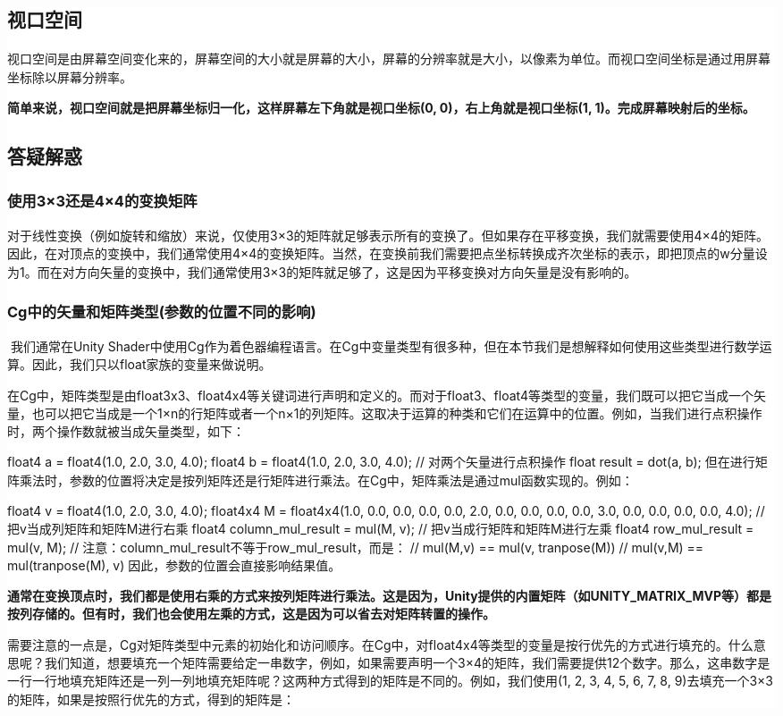 ## 视口空间

​	视口空间是由屏幕空间变化来的，屏幕空间的大小就是屏幕的大小，屏幕的分辨率就是大小，以像素为单位。而视口空间坐标是通过用屏幕坐标除以屏幕分辨率。

​	**简单来说，视口空间就是把屏幕坐标归一化，这样屏幕左下角就是视口坐标(0, 0)，右上角就是视口坐标(1, 1)。完成屏幕映射后的坐标。**





## 答疑解惑



### 使用3×3还是4×4的变换矩阵

​	对于线性变换（例如旋转和缩放）来说，仅使用3×3的矩阵就足够表示所有的变换了。但如果存在平移变换，我们就需要使用4×4的矩阵。因此，在对顶点的变换中，我们通常使用4×4的变换矩阵。当然，在变换前我们需要把点坐标转换成齐次坐标的表示，即把顶点的w分量设为1。而在对方向矢量的变换中，我们通常使用3×3的矩阵就足够了，这是因为平移变换对方向矢量是没有影响的。



### Cg中的矢量和矩阵类型(参数的位置不同的影响)

​	我们通常在Unity Shader中使用Cg作为着色器编程语言。在Cg中变量类型有很多种，但在本节我们是想解释如何使用这些类型进行数学运算。因此，我们只以float家族的变量来做说明。

​	在Cg中，矩阵类型是由float3x3、float4x4等关键词进行声明和定义的。而对于float3、float4等类型的变量，我们既可以把它当成一个矢量，也可以把它当成是一个1×n的行矩阵或者一个n×1的列矩阵。这取决于运算的种类和它们在运算中的位置。例如，当我们进行点积操作时，两个操作数就被当成矢量类型，如下：

float4 a = float4(1.0, 2.0, 3.0, 4.0);
float4 b = float4(1.0, 2.0, 3.0, 4.0);
// 对两个矢量进行点积操作
float result = dot(a, b);
但在进行矩阵乘法时，参数的位置将决定是按列矩阵还是行矩阵进行乘法。在Cg中，矩阵乘法是通过mul函数实现的。例如：

float4 v = float4(1.0, 2.0, 3.0, 4.0);
float4x4 M = float4x4(1.0, 0.0, 0.0, 0.0,
                      0.0, 2.0, 0.0, 0.0,
                      0.0, 0.0, 3.0, 0.0,
                      0.0, 0.0, 0.0, 4.0);
// 把v当成列矩阵和矩阵M进行右乘
float4 column_mul_result = mul(M, v);
// 把v当成行矩阵和矩阵M进行左乘
float4 row_mul_result = mul(v, M);
// 注意：column_mul_result不等于row_mul_result，而是：
// mul(M,v) == mul(v, tranpose(M))
// mul(v,M) == mul(tranpose(M), v)
因此，参数的位置会直接影响结果值。



**通常在变换顶点时，我们都是使用右乘的方式来按列矩阵进行乘法。这是因为，Unity提供的内置矩阵（如UNITY_MATRIX_MVP等）都是按列存储的。但有时，我们也会使用左乘的方式，这是因为可以省去对矩阵转置的操作。**



需要注意的一点是，Cg对矩阵类型中元素的初始化和访问顺序。在Cg中，对float4x4等类型的变量是按行优先的方式进行填充的。什么意思呢？我们知道，想要填充一个矩阵需要给定一串数字，例如，如果需要声明一个3×4的矩阵，我们需要提供12个数字。那么，这串数字是一行一行地填充矩阵还是一列一列地填充矩阵呢？这两种方式得到的矩阵是不同的。例如，我们使用(1, 2, 3, 4, 5, 6, 7, 8, 9)去填充一个3×3的矩阵，如果是按照行优先的方式，得到的矩阵是：
